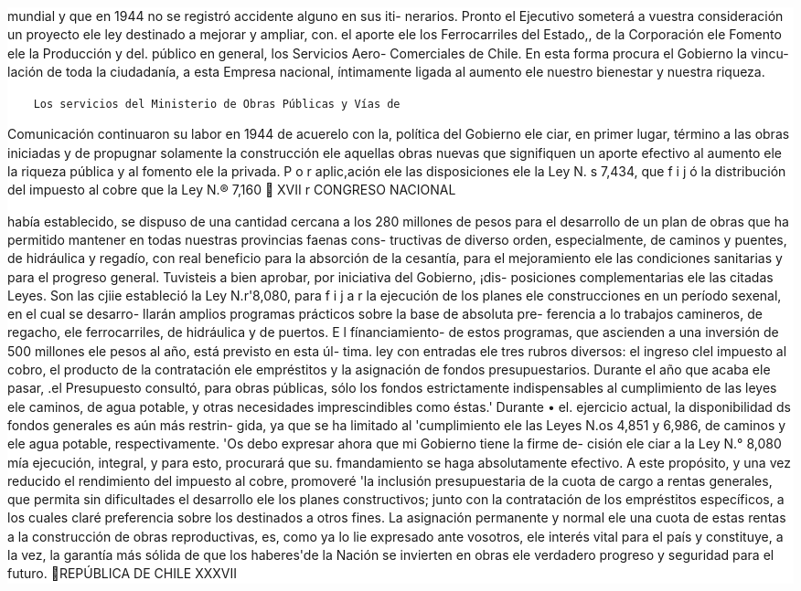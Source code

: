 mundial y que en 1944 no se registró accidente alguno en sus iti-
nerarios. Pronto el Ejecutivo someterá a vuestra consideración
un proyecto ele ley destinado a mejorar y ampliar, con. el aporte
ele los Ferrocarriles del Estado,, de la Corporación ele Fomento
ele la Producción y del. público en general, los Servicios Aero-
Comerciales de Chile. En esta forma procura el Gobierno la vincu-
lación de toda la ciudadanía, a esta Empresa nacional, íntimamente
ligada al aumento ele nuestro bienestar y nuestra riqueza.



        Los servicios del Ministerio de Obras Públicas y Vías de
Comunicación continuaron su labor en 1944 de acuerelo con la,
política del Gobierno ele ciar, en primer lugar, término a las obras
iniciadas y de propugnar solamente la construcción ele aquellas
obras nuevas que signifiquen un aporte efectivo al aumento ele
la riqueza pública y al fomento ele la privada.
        P o r aplic,ación ele las disposiciones ele la Ley N. s 7,434, que
f i j ó la distribución del impuesto al cobre que la Ley N.® 7,160
 XVII r
                                                  CONGRESO   NACIONAL


había establecido, se dispuso de una cantidad cercana a los 280
millones de pesos para el desarrollo de un plan de obras que ha
permitido mantener en todas nuestras provincias faenas cons-
tructivas de diverso orden, especialmente, de caminos y puentes,
de hidráulica y regadío, con real beneficio para la absorción de
la cesantía, para el mejoramiento ele las condiciones sanitarias
y para el progreso general.
      Tuvisteis a bien aprobar, por iniciativa del Gobierno, ¡dis-
posiciones complementarias ele las citadas Leyes. Son las cjiie
estableció la Ley N.r'8,080, para f i j a r la ejecución de los planes
ele construcciones en un período sexenal, en el cual se desarro-
llarán amplios programas prácticos sobre la base de absoluta pre-
ferencia a lo trabajos camineros, de regacho, ele ferrocarriles, de
hidráulica y de puertos.
      E l fínanciamiento- de estos programas, que ascienden a una
inversión de 500 millones ele pesos al año, está previsto en esta úl-
tima. ley con entradas ele tres rubros diversos: el ingreso clel
impuesto al cobro, el producto de la contratación ele empréstitos
y la asignación de fondos presupuestarios.
      Durante el año que acaba ele pasar, .el Presupuesto consultó,
para obras públicas, sólo los fondos estrictamente indispensables
al cumplimiento de las leyes ele caminos, de agua potable, y otras
necesidades imprescindibles como éstas.' Durante • el. ejercicio
actual, la disponibilidad ds fondos generales es aún más restrin-
gida, ya que se ha limitado al 'cumplimiento ele las Leyes N.os
4,851 y 6,986, de caminos y ele agua potable, respectivamente.
     'Os debo expresar ahora que mi Gobierno tiene la firme de-
cisión ele ciar a la Ley N.° 8,080 mía ejecución, integral, y para
esto, procurará que su. fmandamiento se haga absolutamente
efectivo. A este propósito, y una vez reducido el rendimiento del
impuesto al cobre, promoveré 'la inclusión presupuestaria de la
cuota de cargo a rentas generales, que permita sin dificultades el
desarrollo ele los planes constructivos; junto con la contratación
de los empréstitos específicos, a los cuales claré preferencia sobre
los destinados a otros fines.
      La asignación permanente y normal ele una cuota de estas
rentas a la construcción de obras reproductivas, es, como ya lo lie
expresado ante vosotros, ele interés vital para el país y constituye,
a la vez, la garantía más sólida de que los haberes'de la Nación
se invierten en obras ele verdadero progreso y seguridad para el
futuro.
REPÚBLICA   DE   CHILE                                       XXXVII
